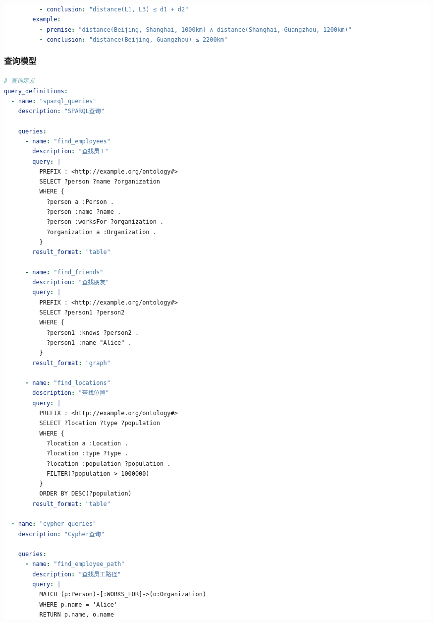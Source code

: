 ```yaml
          - conclusion: "distance(L1, L3) ≤ d1 + d2"
        example:
          - premise: "distance(Beijing, Shanghai, 1000km) ∧ distance(Shanghai, Guangzhou, 1200km)"
          - conclusion: "distance(Beijing, Guangzhou) ≤ 2200km"
```

### 查询模型

```yaml
# 查询定义
query_definitions:
  - name: "sparql_queries"
    description: "SPARQL查询"
    
    queries:
      - name: "find_employees"
        description: "查找员工"
        query: |
          PREFIX : <http://example.org/ontology#>
          SELECT ?person ?name ?organization
          WHERE {
            ?person a :Person .
            ?person :name ?name .
            ?person :worksFor ?organization .
            ?organization a :Organization .
          }
        result_format: "table"
        
      - name: "find_friends"
        description: "查找朋友"
        query: |
          PREFIX : <http://example.org/ontology#>
          SELECT ?person1 ?person2
          WHERE {
            ?person1 :knows ?person2 .
            ?person1 :name "Alice" .
          }
        result_format: "graph"
        
      - name: "find_locations"
        description: "查找位置"
        query: |
          PREFIX : <http://example.org/ontology#>
          SELECT ?location ?type ?population
          WHERE {
            ?location a :Location .
            ?location :type ?type .
            ?location :population ?population .
            FILTER(?population > 1000000)
          }
          ORDER BY DESC(?population)
        result_format: "table"
        
  - name: "cypher_queries"
    description: "Cypher查询"
    
    queries:
      - name: "find_employee_path"
        description: "查找员工路径"
        query: |
          MATCH (p:Person)-[:WORKS_FOR]->(o:Organization)
          WHERE p.name = 'Alice'
          RETURN p.name, o.name
```